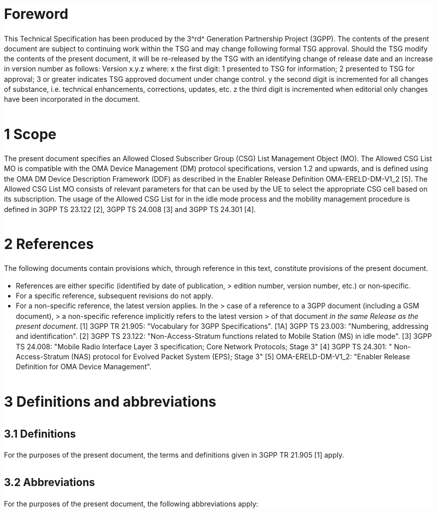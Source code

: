 # Foreword
This Technical Specification has been produced by the 3^rd^ Generation
Partnership Project (3GPP).
The contents of the present document are subject to continuing work within the
TSG and may change following formal TSG approval. Should the TSG modify the
contents of the present document, it will be re-released by the TSG with an
identifying change of release date and an increase in version number as
follows:
Version x.y.z
where:
x the first digit:
1 presented to TSG for information;
2 presented to TSG for approval;
3 or greater indicates TSG approved document under change control.
y the second digit is incremented for all changes of substance, i.e. technical
enhancements, corrections, updates, etc.
z the third digit is incremented when editorial only changes have been
incorporated in the document.
# 1 Scope
The present document specifies an Allowed Closed Subscriber Group (CSG) List
Management Object (MO).
The Allowed CSG List MO is compatible with the OMA Device Management (DM)
protocol specifications, version 1.2 and upwards, and is defined using the OMA
DM Device Description Framework (DDF) as described in the Enabler Release
Definition OMA-ERELD-DM-V1_2 [5].
The Allowed CSG List MO consists of relevant parameters for that can be used
by the UE to select the appropriate CSG cell based on its subscription.
The usage of the Allowed CSG List for in the idle mode process and the
mobility management procedure is defined in 3GPP TS 23.122 [2], 3GPP TS 24.008
[3] and 3GPP TS 24.301 [4].
# 2 References
The following documents contain provisions which, through reference in this
text, constitute provisions of the present document.
  * References are either specific (identified by date of publication, > edition number, version number, etc.) or non‑specific.
  * For a specific reference, subsequent revisions do not apply.
  * For a non-specific reference, the latest version applies. In the > case of a reference to a 3GPP document (including a GSM document), > a non-specific reference implicitly refers to the latest version > of that document _in the same Release as the present document_.
[1] 3GPP TR 21.905: \"Vocabulary for 3GPP Specifications\".
[1A] 3GPP TS 23.003: \"Numbering, addressing and identification\".
[2] 3GPP TS 23.122: \"Non-Access-Stratum functions related to Mobile Station
(MS) in idle mode\".
[3] 3GPP TS 24.008: \"Mobile Radio Interface Layer 3 specification; Core
Network Protocols; Stage 3\"
[4] 3GPP TS 24.301: \" Non-Access-Stratum (NAS) protocol for Evolved Packet
System (EPS); Stage 3\"
[5] OMA-ERELD-DM-V1_2: \"Enabler Release Definition for OMA Device
Management\".
# 3 Definitions and abbreviations
## 3.1 Definitions
For the purposes of the present document, the terms and definitions given in
3GPP TR 21.905 [1] apply.
## 3.2 Abbreviations
For the purposes of the present document, the following abbreviations apply: